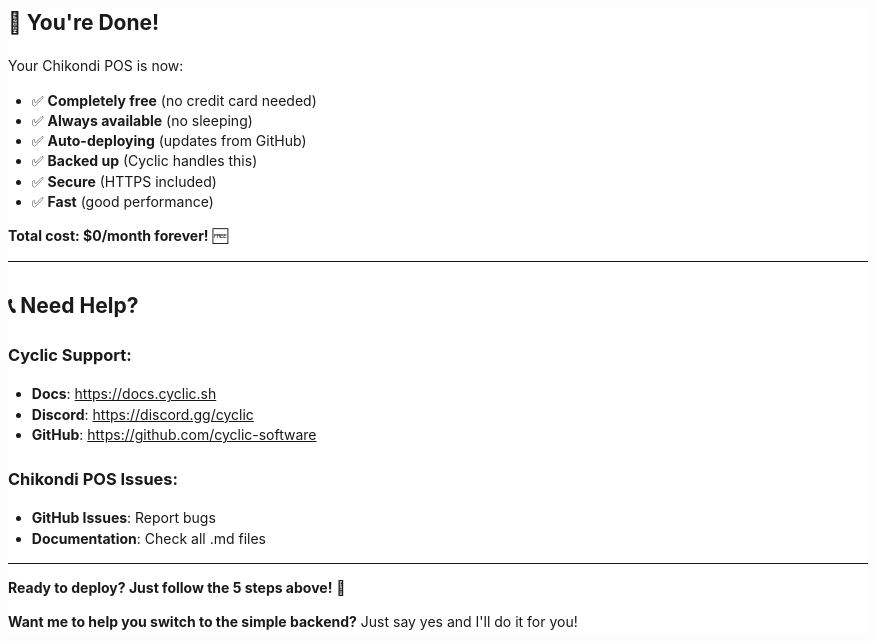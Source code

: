 
## 🎉 You're Done!

Your Chikondi POS is now:
- ✅ **Completely free** (no credit card needed)
- ✅ **Always available** (no sleeping)
- ✅ **Auto-deploying** (updates from GitHub)
- ✅ **Backed up** (Cyclic handles this)
- ✅ **Secure** (HTTPS included)
- ✅ **Fast** (good performance)

**Total cost: $0/month forever!** 🆓

---

## 📞 Need Help?

### Cyclic Support:
- **Docs**: https://docs.cyclic.sh
- **Discord**: https://discord.gg/cyclic
- **GitHub**: https://github.com/cyclic-software

### Chikondi POS Issues:
- **GitHub Issues**: Report bugs
- **Documentation**: Check all .md files

---

**Ready to deploy? Just follow the 5 steps above!** 🚀

**Want me to help you switch to the simple backend?** Just say yes and I'll do it for you!